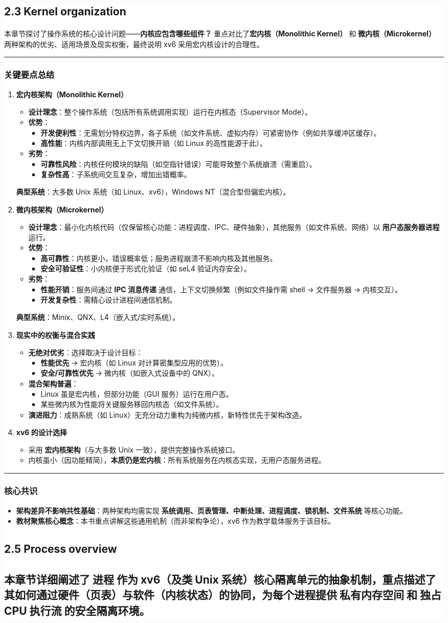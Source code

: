 ## 2.3 Kernel organization

本章节探讨了操作系统的核心设计问题——**内核应包含哪些组件？** 重点对比了**宏内核（Monolithic Kernel）** 和 **微内核（Microkernel）** 两种架构的优劣、适用场景及现实权衡，最终说明 xv6 采用宏内核设计的合理性。

---

### **关键要点总结**

1. **宏内核架构（Monolithic Kernel）**  
   - **设计理念**：整个操作系统（包括所有系统调用实现）运行在内核态（Supervisor Mode）。  
   - **优势**：  
     - **开发便利性**：无需划分特权边界，各子系统（如文件系统、虚拟内存）可紧密协作（例如共享缓冲区缓存）。  
     - **高性能**：内核内部调用无上下文切换开销（如 Linux 的高性能源于此）。  
   - **劣势**：  
     - **可靠性风险**：内核任何模块的缺陷（如空指针错误）可能导致整个系统崩溃（需重启）。  
     - **复杂性高**：子系统间交互复杂，增加出错概率。  

   **典型系统**：大多数 Unix 系统（如 Linux、xv6），Windows NT（混合型但偏宏内核）。

2. **微内核架构（Microkernel）**  
   - **设计理念**：最小化内核代码（仅保留核心功能：进程调度、IPC、硬件抽象），其他服务（如文件系统、网络）以 **用户态服务器进程** 运行。  
   - **优势**：  
     - **高可靠性**：内核更小，错误概率低；服务进程崩溃不影响内核及其他服务。  
     - **安全可验证性**：小内核便于形式化验证（如 seL4 验证内存安全）。  
   - **劣势**：  
     - **性能开销**：服务间通过 **IPC 消息传递** 通信，上下文切换频繁（例如文件操作需 shell → 文件服务器 → 内核交互）。  
     - **开发复杂性**：需精心设计进程间通信机制。  

   **典型系统**：Minix、QNX、L4（嵌入式/实时系统）。

3. **现实中的权衡与混合实践**  
   - **无绝对优劣**：选择取决于设计目标：  
     - **性能优先** → 宏内核（如 Linux 对计算密集型应用的优势）。  
     - **安全/可靠性优先** → 微内核（如嵌入式设备中的 QNX）。  
   - **混合架构普遍**：  
     - Linux 虽是宏内核，但部分功能（GUI 服务）运行在用户态。  
     - 某些微内核为性能将关键服务移回内核态（如文件系统）。  
   - **演进阻力**：成熟系统（如 Linux）无充分动力重构为纯微内核，新特性优先于架构改造。

4. **xv6 的设计选择**  
   - 采用 **宏内核架构**（与大多数 Unix 一致），提供完整操作系统接口。  
   - 内核虽小（因功能精简），**本质仍是宏内核**：所有系统服务在内核态实现，无用户态服务进程。  

---

### **核心共识**
- **架构差异不影响共性基础**：两种架构均需实现 **系统调用、页表管理、中断处理、进程调度、锁机制、文件系统** 等核心功能。  
- **教材聚焦核心概念**：本书重点讲解这些通用机制（而非架构争论），xv6 作为教学载体服务于该目标。

## 2.5 Process overview

本章节详细阐述了 **进程** 作为 xv6（及类 Unix 系统）**核心隔离单元**的抽象机制，重点描述了其如何通过硬件（页表）与软件（内核状态）的协同，为每个进程提供 **私有内存空间** 和 **独占 CPU 执行流** 的**安全隔离环境**。
---
